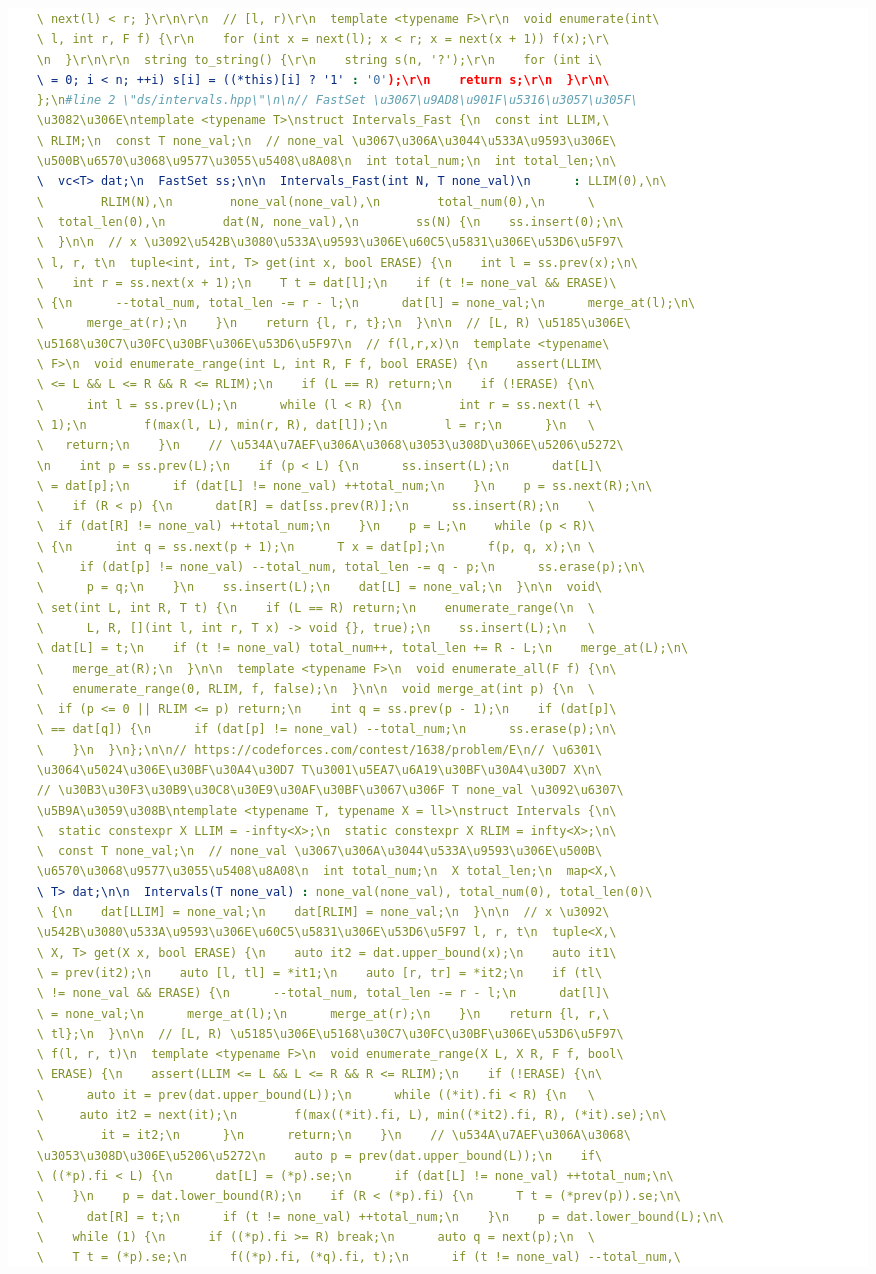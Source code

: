 ```yaml
    \ next(l) < r; }\r\n\r\n  // [l, r)\r\n  template <typename F>\r\n  void enumerate(int\
    \ l, int r, F f) {\r\n    for (int x = next(l); x < r; x = next(x + 1)) f(x);\r\
    \n  }\r\n\r\n  string to_string() {\r\n    string s(n, '?');\r\n    for (int i\
    \ = 0; i < n; ++i) s[i] = ((*this)[i] ? '1' : '0');\r\n    return s;\r\n  }\r\n\
    };\n#line 2 \"ds/intervals.hpp\"\n\n// FastSet \u3067\u9AD8\u901F\u5316\u3057\u305F\
    \u3082\u306E\ntemplate <typename T>\nstruct Intervals_Fast {\n  const int LLIM,\
    \ RLIM;\n  const T none_val;\n  // none_val \u3067\u306A\u3044\u533A\u9593\u306E\
    \u500B\u6570\u3068\u9577\u3055\u5408\u8A08\n  int total_num;\n  int total_len;\n\
    \  vc<T> dat;\n  FastSet ss;\n\n  Intervals_Fast(int N, T none_val)\n      : LLIM(0),\n\
    \        RLIM(N),\n        none_val(none_val),\n        total_num(0),\n      \
    \  total_len(0),\n        dat(N, none_val),\n        ss(N) {\n    ss.insert(0);\n\
    \  }\n\n  // x \u3092\u542B\u3080\u533A\u9593\u306E\u60C5\u5831\u306E\u53D6\u5F97\
    \ l, r, t\n  tuple<int, int, T> get(int x, bool ERASE) {\n    int l = ss.prev(x);\n\
    \    int r = ss.next(x + 1);\n    T t = dat[l];\n    if (t != none_val && ERASE)\
    \ {\n      --total_num, total_len -= r - l;\n      dat[l] = none_val;\n      merge_at(l);\n\
    \      merge_at(r);\n    }\n    return {l, r, t};\n  }\n\n  // [L, R) \u5185\u306E\
    \u5168\u30C7\u30FC\u30BF\u306E\u53D6\u5F97\n  // f(l,r,x)\n  template <typename\
    \ F>\n  void enumerate_range(int L, int R, F f, bool ERASE) {\n    assert(LLIM\
    \ <= L && L <= R && R <= RLIM);\n    if (L == R) return;\n    if (!ERASE) {\n\
    \      int l = ss.prev(L);\n      while (l < R) {\n        int r = ss.next(l +\
    \ 1);\n        f(max(l, L), min(r, R), dat[l]);\n        l = r;\n      }\n   \
    \   return;\n    }\n    // \u534A\u7AEF\u306A\u3068\u3053\u308D\u306E\u5206\u5272\
    \n    int p = ss.prev(L);\n    if (p < L) {\n      ss.insert(L);\n      dat[L]\
    \ = dat[p];\n      if (dat[L] != none_val) ++total_num;\n    }\n    p = ss.next(R);\n\
    \    if (R < p) {\n      dat[R] = dat[ss.prev(R)];\n      ss.insert(R);\n    \
    \  if (dat[R] != none_val) ++total_num;\n    }\n    p = L;\n    while (p < R)\
    \ {\n      int q = ss.next(p + 1);\n      T x = dat[p];\n      f(p, q, x);\n \
    \     if (dat[p] != none_val) --total_num, total_len -= q - p;\n      ss.erase(p);\n\
    \      p = q;\n    }\n    ss.insert(L);\n    dat[L] = none_val;\n  }\n\n  void\
    \ set(int L, int R, T t) {\n    if (L == R) return;\n    enumerate_range(\n  \
    \      L, R, [](int l, int r, T x) -> void {}, true);\n    ss.insert(L);\n   \
    \ dat[L] = t;\n    if (t != none_val) total_num++, total_len += R - L;\n    merge_at(L);\n\
    \    merge_at(R);\n  }\n\n  template <typename F>\n  void enumerate_all(F f) {\n\
    \    enumerate_range(0, RLIM, f, false);\n  }\n\n  void merge_at(int p) {\n  \
    \  if (p <= 0 || RLIM <= p) return;\n    int q = ss.prev(p - 1);\n    if (dat[p]\
    \ == dat[q]) {\n      if (dat[p] != none_val) --total_num;\n      ss.erase(p);\n\
    \    }\n  }\n};\n\n// https://codeforces.com/contest/1638/problem/E\n// \u6301\
    \u3064\u5024\u306E\u30BF\u30A4\u30D7 T\u3001\u5EA7\u6A19\u30BF\u30A4\u30D7 X\n\
    // \u30B3\u30F3\u30B9\u30C8\u30E9\u30AF\u30BF\u3067\u306F T none_val \u3092\u6307\
    \u5B9A\u3059\u308B\ntemplate <typename T, typename X = ll>\nstruct Intervals {\n\
    \  static constexpr X LLIM = -infty<X>;\n  static constexpr X RLIM = infty<X>;\n\
    \  const T none_val;\n  // none_val \u3067\u306A\u3044\u533A\u9593\u306E\u500B\
    \u6570\u3068\u9577\u3055\u5408\u8A08\n  int total_num;\n  X total_len;\n  map<X,\
    \ T> dat;\n\n  Intervals(T none_val) : none_val(none_val), total_num(0), total_len(0)\
    \ {\n    dat[LLIM] = none_val;\n    dat[RLIM] = none_val;\n  }\n\n  // x \u3092\
    \u542B\u3080\u533A\u9593\u306E\u60C5\u5831\u306E\u53D6\u5F97 l, r, t\n  tuple<X,\
    \ X, T> get(X x, bool ERASE) {\n    auto it2 = dat.upper_bound(x);\n    auto it1\
    \ = prev(it2);\n    auto [l, tl] = *it1;\n    auto [r, tr] = *it2;\n    if (tl\
    \ != none_val && ERASE) {\n      --total_num, total_len -= r - l;\n      dat[l]\
    \ = none_val;\n      merge_at(l);\n      merge_at(r);\n    }\n    return {l, r,\
    \ tl};\n  }\n\n  // [L, R) \u5185\u306E\u5168\u30C7\u30FC\u30BF\u306E\u53D6\u5F97\
    \ f(l, r, t)\n  template <typename F>\n  void enumerate_range(X L, X R, F f, bool\
    \ ERASE) {\n    assert(LLIM <= L && L <= R && R <= RLIM);\n    if (!ERASE) {\n\
    \      auto it = prev(dat.upper_bound(L));\n      while ((*it).fi < R) {\n   \
    \     auto it2 = next(it);\n        f(max((*it).fi, L), min((*it2).fi, R), (*it).se);\n\
    \        it = it2;\n      }\n      return;\n    }\n    // \u534A\u7AEF\u306A\u3068\
    \u3053\u308D\u306E\u5206\u5272\n    auto p = prev(dat.upper_bound(L));\n    if\
    \ ((*p).fi < L) {\n      dat[L] = (*p).se;\n      if (dat[L] != none_val) ++total_num;\n\
    \    }\n    p = dat.lower_bound(R);\n    if (R < (*p).fi) {\n      T t = (*prev(p)).se;\n\
    \      dat[R] = t;\n      if (t != none_val) ++total_num;\n    }\n    p = dat.lower_bound(L);\n\
    \    while (1) {\n      if ((*p).fi >= R) break;\n      auto q = next(p);\n  \
    \    T t = (*p).se;\n      f((*p).fi, (*q).fi, t);\n      if (t != none_val) --total_num,\
```